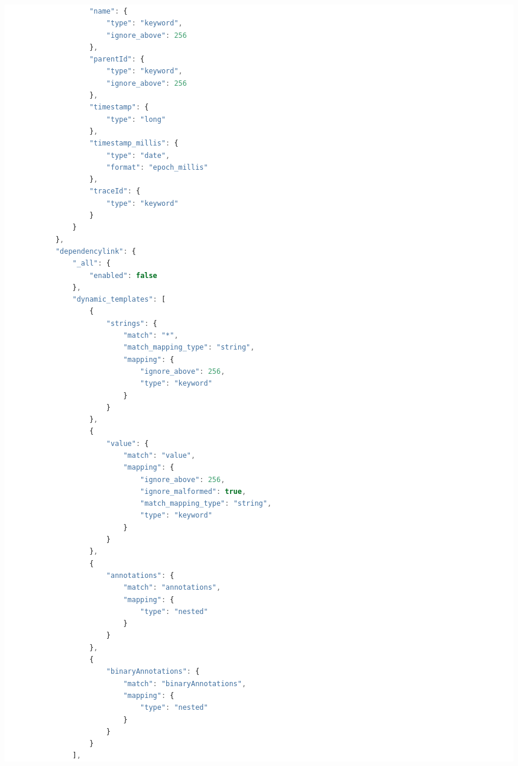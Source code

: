 ```js
                    "name": {
                        "type": "keyword",
                        "ignore_above": 256
                    },
                    "parentId": {
                        "type": "keyword",
                        "ignore_above": 256
                    },
                    "timestamp": {
                        "type": "long"
                    },
                    "timestamp_millis": {
                        "type": "date",
                        "format": "epoch_millis"
                    },
                    "traceId": {
                        "type": "keyword"
                    }
                }
            },
            "dependencylink": {
                "_all": {
                    "enabled": false
                },
                "dynamic_templates": [
                    {
                        "strings": {
                            "match": "*",
                            "match_mapping_type": "string",
                            "mapping": {
                                "ignore_above": 256,
                                "type": "keyword"
                            }
                        }
                    },
                    {
                        "value": {
                            "match": "value",
                            "mapping": {
                                "ignore_above": 256,
                                "ignore_malformed": true,
                                "match_mapping_type": "string",
                                "type": "keyword"
                            }
                        }
                    },
                    {
                        "annotations": {
                            "match": "annotations",
                            "mapping": {
                                "type": "nested"
                            }
                        }
                    },
                    {
                        "binaryAnnotations": {
                            "match": "binaryAnnotations",
                            "mapping": {
                                "type": "nested"
                            }
                        }
                    }
                ],
```